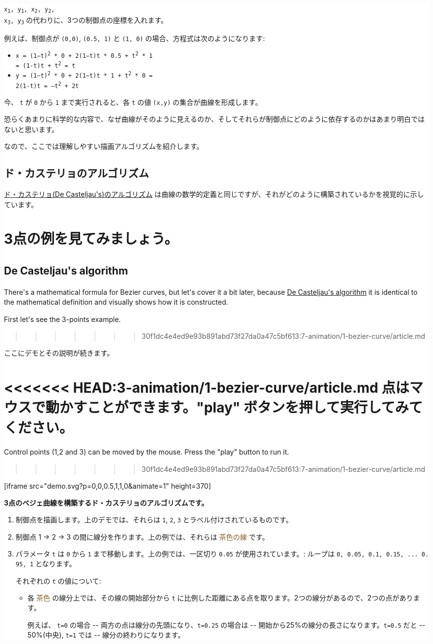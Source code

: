 <code>x<sub>1</sub>, y<sub>1</sub>, x<sub>2</sub>, y<sub>2</sub>, x<sub>3</sub>, y<sub>3</sub></code> の代わりに、3つの制御点の座標を入れます。

例えば、制御点が `(0,0)`, `(0.5, 1)` と `(1, 0)` の場合、方程式は次のようになります:

- <code>x = (1−t)<sup>2</sup> * 0 + 2(1−t)t * 0.5 + t<sup>2</sup> * 1 = (1-t)t + t<sup>2</sup> = t</code>
- <code>y = (1−t)<sup>2</sup> * 0 + 2(1−t)t * 1 + t<sup>2</sup> * 0 = 2(1-t)t = –t<sup>2</sup> + 2t</code>

今、 `t` が `0` から `1` まで実行されると、各 `t` の値 `(x,y)` の集合が曲線を形成します。

恐らくあまりに科学的な内容で、なぜ曲線がそのように見えるのか、そしてそれらが制御点にどのように依存するのかはあまり明白ではないと思います。

なので、ここでは理解しやすい描画アルゴリズムを紹介します。

## ド・カステリョのアルゴリズム

[ド・カステリョ(De Casteljau's)のアルゴリズム](https://en.wikipedia.org/wiki/De_Casteljau%27s_algorithm) は曲線の数学的定義と同じですが、それがどのように構築されているかを視覚的に示しています。

3点の例を見てみましょう。
=======
## De Casteljau's algorithm

There's a mathematical formula for Bezier curves, but let's cover it a bit later, because
[De Casteljau's algorithm](https://en.wikipedia.org/wiki/De_Casteljau%27s_algorithm) it is identical to the mathematical definition and visually shows how it is constructed.

First let's see the 3-points example.
>>>>>>> 30f1dc4e4ed9e93b891abd73f27da0a47c5bf613:7-animation/1-bezier-curve/article.md

ここにデモとその説明が続きます。

<<<<<<< HEAD:3-animation/1-bezier-curve/article.md
点はマウスで動かすことができます。"play" ボタンを押して実行してみてください。
=======
Control points (1,2 and 3) can be moved by the mouse. Press the "play" button to run it.
>>>>>>> 30f1dc4e4ed9e93b891abd73f27da0a47c5bf613:7-animation/1-bezier-curve/article.md

[iframe src="demo.svg?p=0,0,0.5,1,1,0&animate=1" height=370]

**3点のベジェ曲線を構築するド・カステリョのアルゴリズムです。**

1. 制御点を描画します。上のデモでは、それらは `1`, `2`, `3` とラベル付けされているものです。
2. 制御点 1 -> 2 -> 3 の間に線分を作ります。上の例では、それらは <span style="color:#825E28">茶色の線</span> です。
3. パラメータ `t` は `0` から `1` まで移動します。上の例では、一区切り `0.05` が使用されています。: ループは `0, 0.05, 0.1, 0.15, ... 0.95, 1` となります。

    それぞれの `t` の値について: 

    - 各 <span style="color:#825E28">茶色</span> の線分上では、その線の開始部分から `t` に比例した距離にある点を取ります。2つの線分があるので、2つの点があります。

        例えば、 `t=0` の場合 -- 両方の点は線分の先頭になり、`t=0.25` の場合は -- 開始から25%の線分の長さになります。`t=0.5` だと -- 50%(中央), `t=1` では -- 線分の終わりになります。
